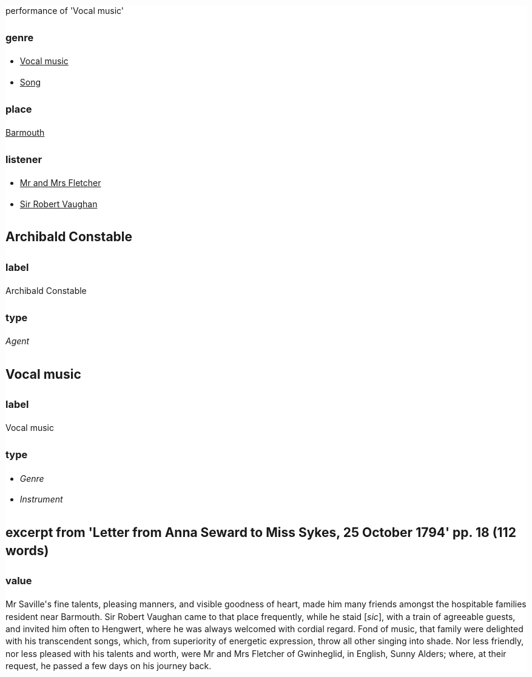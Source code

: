 performance of 'Vocal music'

### genre

 - [Vocal music](#Vocal-music)

 - [Song](#Song)

### place


[Barmouth](#Barmouth)

### listener

 - [Mr and Mrs Fletcher](#Mr-and-Mrs-Fletcher)

 - [Sir Robert Vaughan](#Sir-Robert-Vaughan)

## Archibald Constable

### label


Archibald Constable

### type


*Agent*

## Vocal music

### label


Vocal music

### type

 - *Genre*

 - *Instrument*

## excerpt from 'Letter from Anna Seward to Miss Sykes, 25 October 1794' pp. 18 (112 words)

### value


<p class="MsoNormal">Mr Saville's fine talents, pleasing manners, and visible goodness of heart, made him many friends amongst the hospitable families resident near Barmouth. Sir Robert Vaughan came to that place frequently, while he staid [<em>sic</em>], with a train of agreeable guests, and invited him often to Hengwert, where he was always welcomed with cordial regard. Fond of music, that family were delighted with his transcendent songs, which, from superiority of energetic expression, throw all other singing into shade. Nor less friendly, nor less pleased with his talents and worth, were Mr and Mrs Fletcher of Gwinheglid, in English, Sunny Alders; where, at their request, he passed a few days on his journey back.</p>
